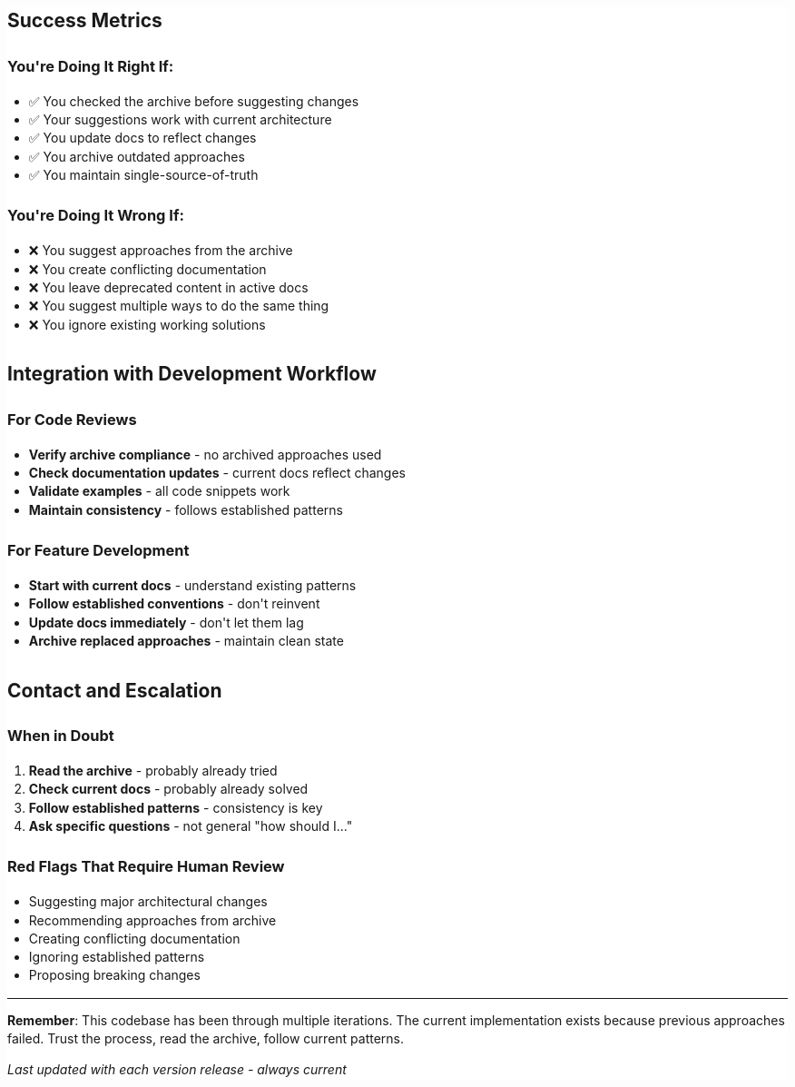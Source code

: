 ## Success Metrics

### You're Doing It Right If:

- ✅ You checked the archive before suggesting changes
- ✅ Your suggestions work with current architecture
- ✅ You update docs to reflect changes
- ✅ You archive outdated approaches
- ✅ You maintain single-source-of-truth

### You're Doing It Wrong If:

- ❌ You suggest approaches from the archive
- ❌ You create conflicting documentation
- ❌ You leave deprecated content in active docs
- ❌ You suggest multiple ways to do the same thing
- ❌ You ignore existing working solutions

## Integration with Development Workflow

### For Code Reviews

- **Verify archive compliance** - no archived approaches used
- **Check documentation updates** - current docs reflect changes
- **Validate examples** - all code snippets work
- **Maintain consistency** - follows established patterns

### For Feature Development

- **Start with current docs** - understand existing patterns
- **Follow established conventions** - don't reinvent
- **Update docs immediately** - don't let them lag
- **Archive replaced approaches** - maintain clean state

## Contact and Escalation

### When in Doubt

1. **Read the archive** - probably already tried
2. **Check current docs** - probably already solved
3. **Follow established patterns** - consistency is key
4. **Ask specific questions** - not general "how should I..."

### Red Flags That Require Human Review

- Suggesting major architectural changes
- Recommending approaches from archive
- Creating conflicting documentation
- Ignoring established patterns
- Proposing breaking changes

---

**Remember**: This codebase has been through multiple iterations. The current implementation exists because previous approaches failed. Trust the process, read the archive, follow current patterns.

_Last updated with each version release - always current_
